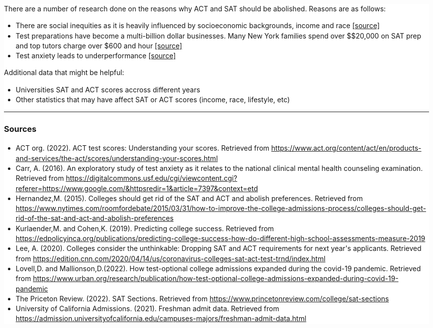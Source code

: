 There are a number of research done on the reasons why ACT and SAT should be abolished. Reasons are as follows:

- There are social inequities as it is heavily influenced by socioeconomic backgrounds, income and race [[source]](https://edpolicyinca.org/publications/predicting-college-success-how-do-different-high-school-assessments-measure-2019)
- Test preparations have become a multi-billion dollar businesses. Many New York families spend over $$20,000 on SAT prep and top tutors charge over $600 and hour [[source]](https://www.nytimes.com/roomfordebate/2015/03/31/how-to-improve-the-college-admissions-process/colleges-should-get-rid-of-the-sat-and-act-and-abolish-preferences)
- Test anxiety leads to underperformance [[source]](https://digitalcommons.usf.edu/cgi/viewcontent.cgi?referer=https://www.google.com/&httpsredir=1&article=7397&context=etd)
 
Additional data that might be helpful:
- Universities SAT and ACT scores accross different years
- Other statistics that may have affect SAT or ACT scores (income, race, lifestyle, etc)

---
### Sources
- ACT org. (2022). ACT test scores: Understanding your scores. Retrieved from https://www.act.org/content/act/en/products-and-services/the-act/scores/understanding-your-scores.html
- Carr, A. (2016). An exploratory study of test anxiety as it relates to the national clinical mental health counseling examination. Retrieved from https://digitalcommons.usf.edu/cgi/viewcontent.cgi?referer=https://www.google.com/&httpsredir=1&article=7397&context=etd
- Hernandez,M. (2015). Colleges should get rid of the SAT and ACT and abolish preferences. Retrieved from https://www.nytimes.com/roomfordebate/2015/03/31/how-to-improve-the-college-admissions-process/colleges-should-get-rid-of-the-sat-and-act-and-abolish-preferences
- Kurlaender,M. and Cohen,K. (2019). Predicting college success. Retrieved from https://edpolicyinca.org/publications/predicting-college-success-how-do-different-high-school-assessments-measure-2019
- Lee, A. (2020). Colleges consider the unthinkable: Dropping SAT and ACT requirements for next year's applicants. Retrieved from https://edition.cnn.com/2020/04/14/us/coronavirus-colleges-sat-act-test-trnd/index.html
- Lovell,D. and Mallionson,D.(2022). How test-optional college admissions expanded during the covid-19 pandemic. Retrieved from https://www.urban.org/research/publication/how-test-optional-college-admissions-expanded-during-covid-19-pandemic
- The Priceton Review. (2022). SAT Sections. Retrieved from https://www.princetonreview.com/college/sat-sections
- University of California Admissions. (2021). Freshman admit data. Retrieved from https://admission.universityofcalifornia.edu/campuses-majors/freshman-admit-data.html